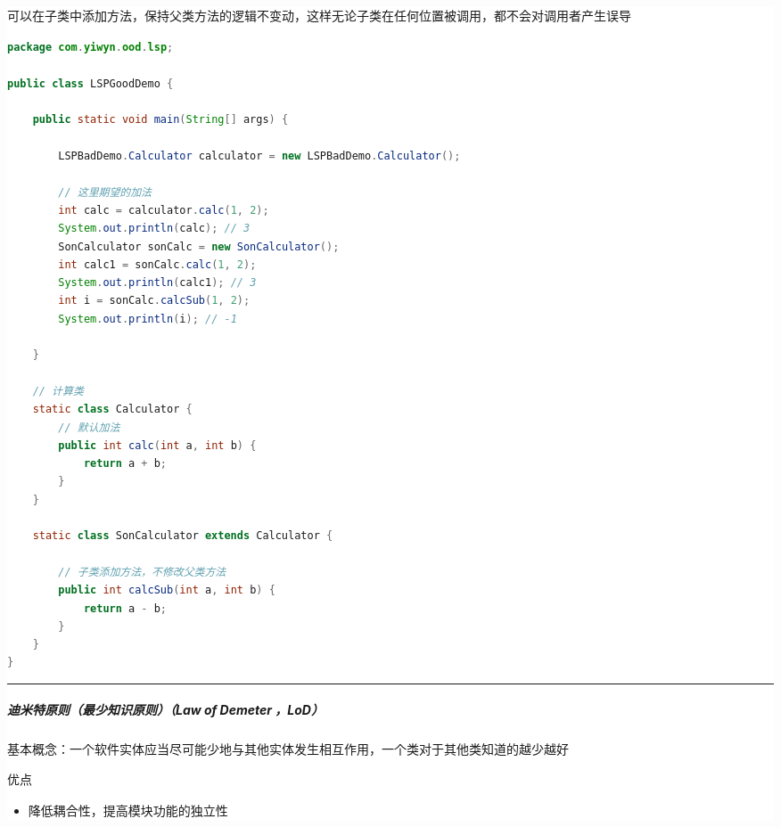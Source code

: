可以在子类中添加方法，保持父类方法的逻辑不变动，这样无论子类在任何位置被调用，都不会对调用者产生误导

```java
package com.yiwyn.ood.lsp;

public class LSPGoodDemo {

    public static void main(String[] args) {

        LSPBadDemo.Calculator calculator = new LSPBadDemo.Calculator();

        // 这里期望的加法
        int calc = calculator.calc(1, 2);
        System.out.println(calc); // 3
        SonCalculator sonCalc = new SonCalculator();
        int calc1 = sonCalc.calc(1, 2);
        System.out.println(calc1); // 3
        int i = sonCalc.calcSub(1, 2);
        System.out.println(i); // -1

    }

    // 计算类
    static class Calculator {
        // 默认加法
        public int calc(int a, int b) {
            return a + b;
        }
    }

    static class SonCalculator extends Calculator {

        // 子类添加方法，不修改父类方法
        public int calcSub(int a, int b) {
            return a - b;
        }
    }
}

```



---



##### 迪米特原则（最少知识原则）（Law of Demeter ，LoD）

基本概念：一个软件实体应当尽可能少地与其他实体发生相互作用，一个类对于其他类知道的越少越好

优点

- 降低耦合性，提高模块功能的独立性

  